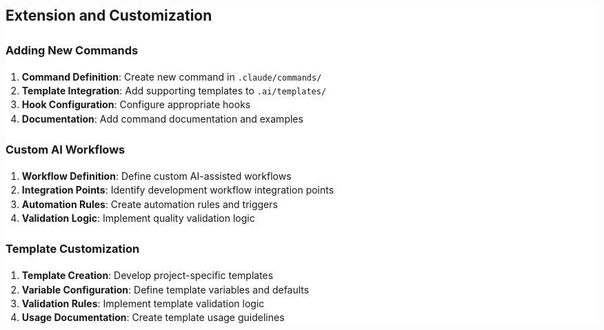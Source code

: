 ## Extension and Customization

### Adding New Commands

1. **Command Definition**: Create new command in `.claude/commands/`
2. **Template Integration**: Add supporting templates to `.ai/templates/`
3. **Hook Configuration**: Configure appropriate hooks
4. **Documentation**: Add command documentation and examples

### Custom AI Workflows

1. **Workflow Definition**: Define custom AI-assisted workflows
2. **Integration Points**: Identify development workflow integration points
3. **Automation Rules**: Create automation rules and triggers
4. **Validation Logic**: Implement quality validation logic

### Template Customization

1. **Template Creation**: Develop project-specific templates
2. **Variable Configuration**: Define template variables and defaults
3. **Validation Rules**: Implement template validation logic
4. **Usage Documentation**: Create template usage guidelines
